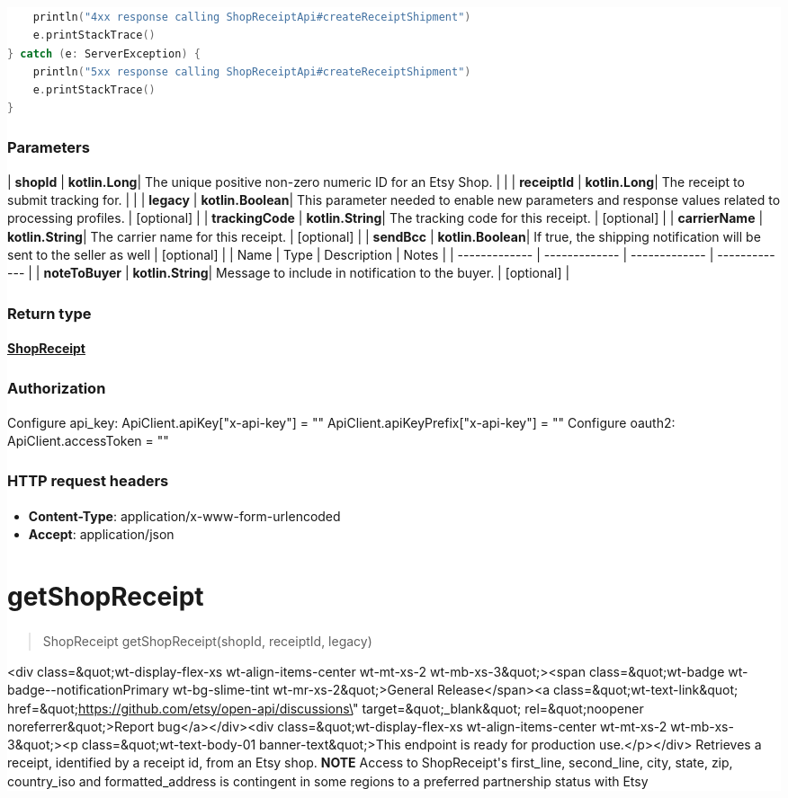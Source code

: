 ```kotlin
    println("4xx response calling ShopReceiptApi#createReceiptShipment")
    e.printStackTrace()
} catch (e: ServerException) {
    println("5xx response calling ShopReceiptApi#createReceiptShipment")
    e.printStackTrace()
}
```

### Parameters
| **shopId** | **kotlin.Long**| The unique positive non-zero numeric ID for an Etsy Shop. | |
| **receiptId** | **kotlin.Long**| The receipt to submit tracking for. | |
| **legacy** | **kotlin.Boolean**| This parameter needed to enable new parameters and response values related to processing profiles. | [optional] |
| **trackingCode** | **kotlin.String**| The tracking code for this receipt. | [optional] |
| **carrierName** | **kotlin.String**| The carrier name for this receipt. | [optional] |
| **sendBcc** | **kotlin.Boolean**| If true, the shipping notification will be sent to the seller as well | [optional] |
| Name | Type | Description  | Notes |
| ------------- | ------------- | ------------- | ------------- |
| **noteToBuyer** | **kotlin.String**| Message to include in notification to the buyer. | [optional] |

### Return type

[**ShopReceipt**](ShopReceipt.md)

### Authorization


Configure api_key:
    ApiClient.apiKey["x-api-key"] = ""
    ApiClient.apiKeyPrefix["x-api-key"] = ""
Configure oauth2:
    ApiClient.accessToken = ""

### HTTP request headers

 - **Content-Type**: application/x-www-form-urlencoded
 - **Accept**: application/json

<a id="getShopReceipt"></a>
# **getShopReceipt**
> ShopReceipt getShopReceipt(shopId, receiptId, legacy)



&lt;div class&#x3D;\&quot;wt-display-flex-xs wt-align-items-center wt-mt-xs-2 wt-mb-xs-3\&quot;&gt;&lt;span class&#x3D;\&quot;wt-badge wt-badge--notificationPrimary wt-bg-slime-tint wt-mr-xs-2\&quot;&gt;General Release&lt;/span&gt;&lt;a class&#x3D;\&quot;wt-text-link\&quot; href&#x3D;\&quot;https://github.com/etsy/open-api/discussions\&quot; target&#x3D;\&quot;_blank\&quot; rel&#x3D;\&quot;noopener noreferrer\&quot;&gt;Report bug&lt;/a&gt;&lt;/div&gt;&lt;div class&#x3D;\&quot;wt-display-flex-xs wt-align-items-center wt-mt-xs-2 wt-mb-xs-3\&quot;&gt;&lt;p class&#x3D;\&quot;wt-text-body-01 banner-text\&quot;&gt;This endpoint is ready for production use.&lt;/p&gt;&lt;/div&gt;  Retrieves a receipt, identified by a receipt id, from an Etsy shop. **NOTE** Access to ShopReceipt&#39;s first_line, second_line, city, state, zip, country_iso and formatted_address is contingent in some regions to a preferred partnership status with Etsy
